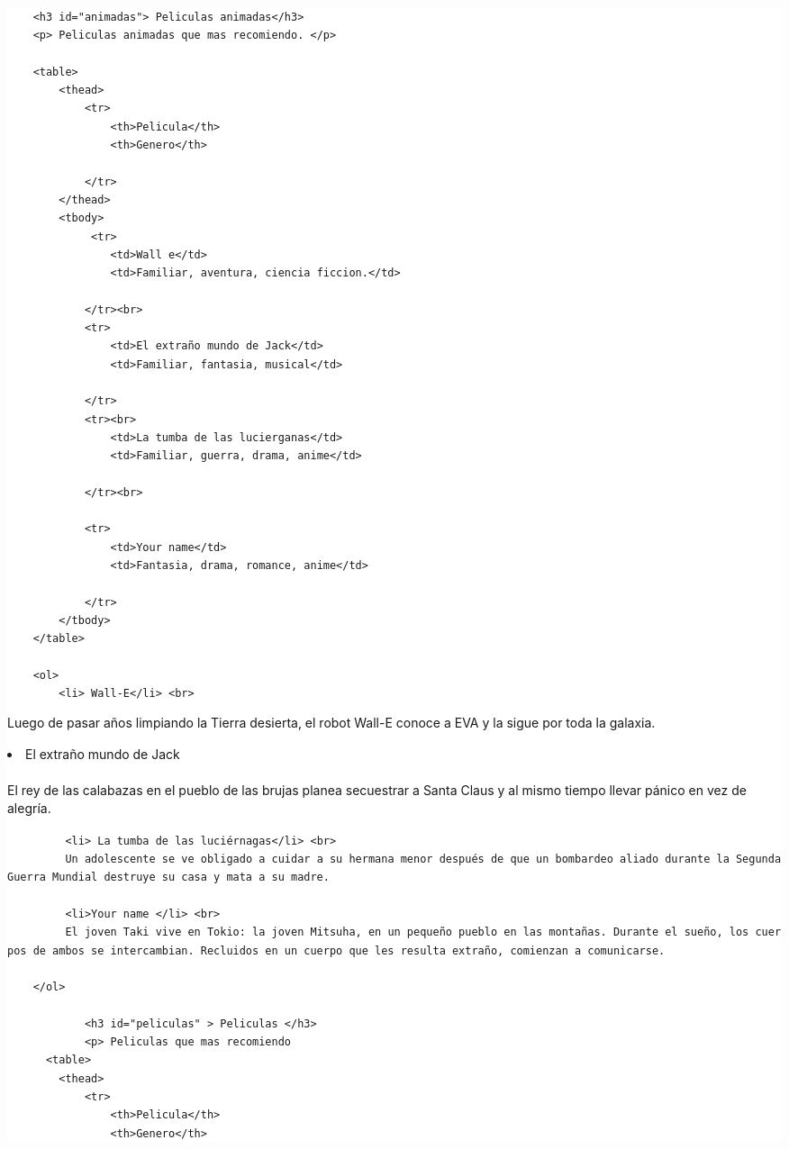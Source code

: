         <h3 id="animadas"> Peliculas animadas</h3>
        <p> Peliculas animadas que mas recomiendo. </p>
        
        <table>
            <thead>
                <tr>
                    <th>Pelicula</th>
                    <th>Genero</th>
                   
                </tr>
            </thead>
            <tbody>
                 <tr>
                    <td>Wall e</td>
                    <td>Familiar, aventura, ciencia ficcion.</td>
                  
                </tr><br>
                <tr>
                    <td>El extraño mundo de Jack</td>
                    <td>Familiar, fantasia, musical</td>
                
                </tr>
                <tr><br>
                    <td>La tumba de las lucierganas</td>
                    <td>Familiar, guerra, drama, anime</td>
                   
                </tr><br>
               
                <tr>
                    <td>Your name</td>
                    <td>Fantasia, drama, romance, anime</td>
                
                </tr>
            </tbody>
        </table>
        
        <ol> 
            <li> Wall-E</li> <br>
Luego de pasar años limpiando la Tierra desierta, el robot Wall-E conoce a EVA y la sigue por toda la galaxia.          
            <li>El extraño mundo de Jack </li> <br>
            El rey de las calabazas en el pueblo de las brujas planea secuestrar a Santa Claus y al mismo tiempo llevar pánico en vez de alegría.
            
             <li> La tumba de las luciérnagas</li> <br>
             Un adolescente se ve obligado a cuidar a su hermana menor después de que un bombardeo aliado durante la Segunda Guerra Mundial destruye su casa y mata a su madre.
             
             <li>Your name </li> <br>
             El joven Taki vive en Tokio: la joven Mitsuha, en un pequeño pueblo en las montañas. Durante el sueño, los cuerpos de ambos se intercambian. Recluidos en un cuerpo que les resulta extraño, comienzan a comunicarse.
             
        </ol>
        
                <h3 id="peliculas" > Peliculas </h3>
                <p> Peliculas que mas recomiendo
          <table>
            <thead>
                <tr>
                    <th>Pelicula</th>
                    <th>Genero</th>
                   